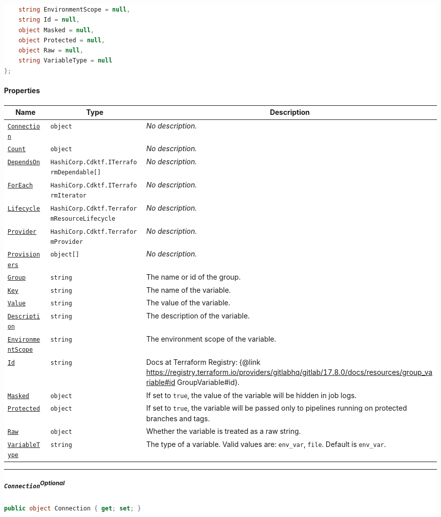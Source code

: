 ```csharp
    string EnvironmentScope = null,
    string Id = null,
    object Masked = null,
    object Protected = null,
    object Raw = null,
    string VariableType = null
};
```

#### Properties <a name="Properties" id="Properties"></a>

| **Name** | **Type** | **Description** |
| --- | --- | --- |
| <code><a href="#@cdktf/provider-gitlab.groupVariable.GroupVariableConfig.property.connection">Connection</a></code> | <code>object</code> | *No description.* |
| <code><a href="#@cdktf/provider-gitlab.groupVariable.GroupVariableConfig.property.count">Count</a></code> | <code>object</code> | *No description.* |
| <code><a href="#@cdktf/provider-gitlab.groupVariable.GroupVariableConfig.property.dependsOn">DependsOn</a></code> | <code>HashiCorp.Cdktf.ITerraformDependable[]</code> | *No description.* |
| <code><a href="#@cdktf/provider-gitlab.groupVariable.GroupVariableConfig.property.forEach">ForEach</a></code> | <code>HashiCorp.Cdktf.ITerraformIterator</code> | *No description.* |
| <code><a href="#@cdktf/provider-gitlab.groupVariable.GroupVariableConfig.property.lifecycle">Lifecycle</a></code> | <code>HashiCorp.Cdktf.TerraformResourceLifecycle</code> | *No description.* |
| <code><a href="#@cdktf/provider-gitlab.groupVariable.GroupVariableConfig.property.provider">Provider</a></code> | <code>HashiCorp.Cdktf.TerraformProvider</code> | *No description.* |
| <code><a href="#@cdktf/provider-gitlab.groupVariable.GroupVariableConfig.property.provisioners">Provisioners</a></code> | <code>object[]</code> | *No description.* |
| <code><a href="#@cdktf/provider-gitlab.groupVariable.GroupVariableConfig.property.group">Group</a></code> | <code>string</code> | The name or id of the group. |
| <code><a href="#@cdktf/provider-gitlab.groupVariable.GroupVariableConfig.property.key">Key</a></code> | <code>string</code> | The name of the variable. |
| <code><a href="#@cdktf/provider-gitlab.groupVariable.GroupVariableConfig.property.value">Value</a></code> | <code>string</code> | The value of the variable. |
| <code><a href="#@cdktf/provider-gitlab.groupVariable.GroupVariableConfig.property.description">Description</a></code> | <code>string</code> | The description of the variable. |
| <code><a href="#@cdktf/provider-gitlab.groupVariable.GroupVariableConfig.property.environmentScope">EnvironmentScope</a></code> | <code>string</code> | The environment scope of the variable. |
| <code><a href="#@cdktf/provider-gitlab.groupVariable.GroupVariableConfig.property.id">Id</a></code> | <code>string</code> | Docs at Terraform Registry: {@link https://registry.terraform.io/providers/gitlabhq/gitlab/17.8.0/docs/resources/group_variable#id GroupVariable#id}. |
| <code><a href="#@cdktf/provider-gitlab.groupVariable.GroupVariableConfig.property.masked">Masked</a></code> | <code>object</code> | If set to `true`, the value of the variable will be hidden in job logs. |
| <code><a href="#@cdktf/provider-gitlab.groupVariable.GroupVariableConfig.property.protected">Protected</a></code> | <code>object</code> | If set to `true`, the variable will be passed only to pipelines running on protected branches and tags. |
| <code><a href="#@cdktf/provider-gitlab.groupVariable.GroupVariableConfig.property.raw">Raw</a></code> | <code>object</code> | Whether the variable is treated as a raw string. |
| <code><a href="#@cdktf/provider-gitlab.groupVariable.GroupVariableConfig.property.variableType">VariableType</a></code> | <code>string</code> | The type of a variable. Valid values are: `env_var`, `file`. Default is `env_var`. |

---

##### `Connection`<sup>Optional</sup> <a name="Connection" id="@cdktf/provider-gitlab.groupVariable.GroupVariableConfig.property.connection"></a>

```csharp
public object Connection { get; set; }
```
